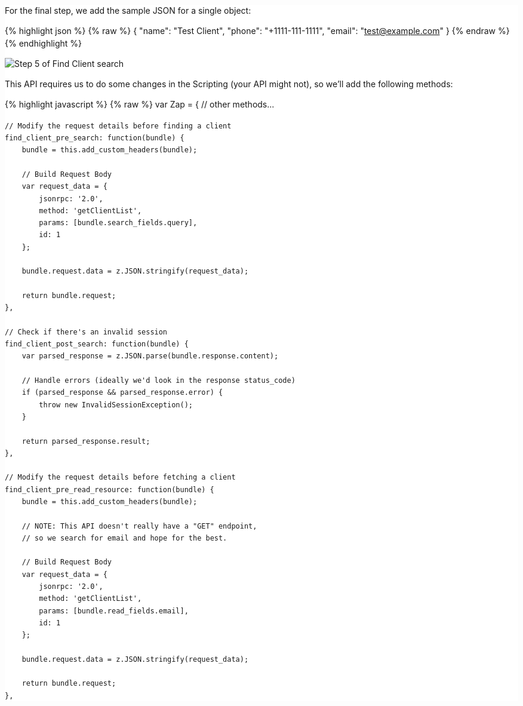 For the final step, we add the sample JSON for a single object:

{% highlight json %}
{% raw %}
{
    "name": "Test Client",
    "phone": "+1111-111-1111",
    "email": "test@example.com"
}
{% endraw %}
{% endhighlight %}

![Step 5 of Find Client search](https://cdn.zapier.com/storage/photos/112b114fae7a9d4d178ee7b4200ff293.png)

This API requires us to do some changes in the Scripting (your API might not), so we’ll add the following methods:

{% highlight javascript %}
{% raw %}
var Zap = {
    // other methods...

    // Modify the request details before finding a client
    find_client_pre_search: function(bundle) {
        bundle = this.add_custom_headers(bundle);

        // Build Request Body
        var request_data = {
            jsonrpc: '2.0',
            method: 'getClientList',
            params: [bundle.search_fields.query],
            id: 1
        };

        bundle.request.data = z.JSON.stringify(request_data);

        return bundle.request;
    },

    // Check if there's an invalid session
    find_client_post_search: function(bundle) {
        var parsed_response = z.JSON.parse(bundle.response.content);

        // Handle errors (ideally we'd look in the response status_code)
        if (parsed_response && parsed_response.error) {
            throw new InvalidSessionException();
        }

        return parsed_response.result;
    },

    // Modify the request details before fetching a client
    find_client_pre_read_resource: function(bundle) {
        bundle = this.add_custom_headers(bundle);

        // NOTE: This API doesn't really have a "GET" endpoint,
        // so we search for email and hope for the best.

        // Build Request Body
        var request_data = {
            jsonrpc: '2.0',
            method: 'getClientList',
            params: [bundle.read_fields.email],
            id: 1
        };

        bundle.request.data = z.JSON.stringify(request_data);

        return bundle.request;
    },
